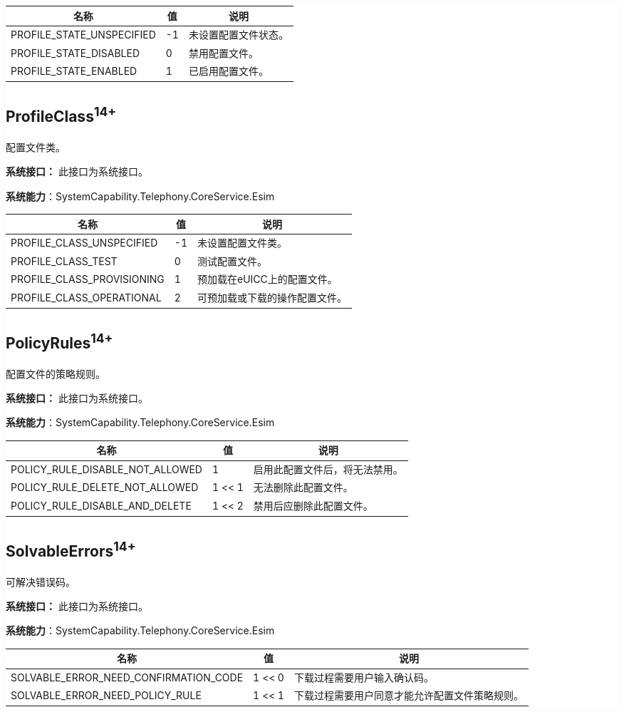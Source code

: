 | 名称 | 值 | 说明 |
| ----- | ----- | ----- |
|PROFILE_STATE_UNSPECIFIED | -1 | 未设置配置文件状态。 |
|PROFILE_STATE_DISABLED    | 0  | 禁用配置文件。   |
|PROFILE_STATE_ENABLED     | 1  | 已启用配置文件。 |

## ProfileClass<sup>14+</sup>

配置文件类。

**系统接口：** 此接口为系统接口。

**系统能力**：SystemCapability.Telephony.CoreService.Esim

| 名称 | 值 | 说明 |
| ----- | ----- | ----- |
|PROFILE_CLASS_UNSPECIFIED  | -1 | 未设置配置文件类。           |
|PROFILE_CLASS_TEST         | 0  | 测试配置文件。               |
|PROFILE_CLASS_PROVISIONING | 1  | 预加载在eUICC上的配置文件。   |
|PROFILE_CLASS_OPERATIONAL  | 2  | 可预加载或下载的操作配置文件。 |

## PolicyRules<sup>14+</sup>

配置文件的策略规则。

**系统接口：** 此接口为系统接口。

**系统能力**：SystemCapability.Telephony.CoreService.Esim

| 名称 | 值 | 说明 |
| ----- | ----- | ----- |
|POLICY_RULE_DISABLE_NOT_ALLOWED | 1      | 启用此配置文件后，将无法禁用。 |
|POLICY_RULE_DELETE_NOT_ALLOWED  | 1 << 1 | 无法删除此配置文件。          |
|POLICY_RULE_DISABLE_AND_DELETE  | 1 << 2 | 禁用后应删除此配置文件。      |

## SolvableErrors<sup>14+</sup>

可解决错误码。

**系统接口：** 此接口为系统接口。

**系统能力**：SystemCapability.Telephony.CoreService.Esim

| 名称 | 值 | 说明 |
| ----- | ----- | ----- |
|SOLVABLE_ERROR_NEED_CONFIRMATION_CODE | 1 << 0 | 下载过程需要用户输入确认码。                |
|SOLVABLE_ERROR_NEED_POLICY_RULE       | 1 << 1 | 下载过程需要用户同意才能允许配置文件策略规则。|
